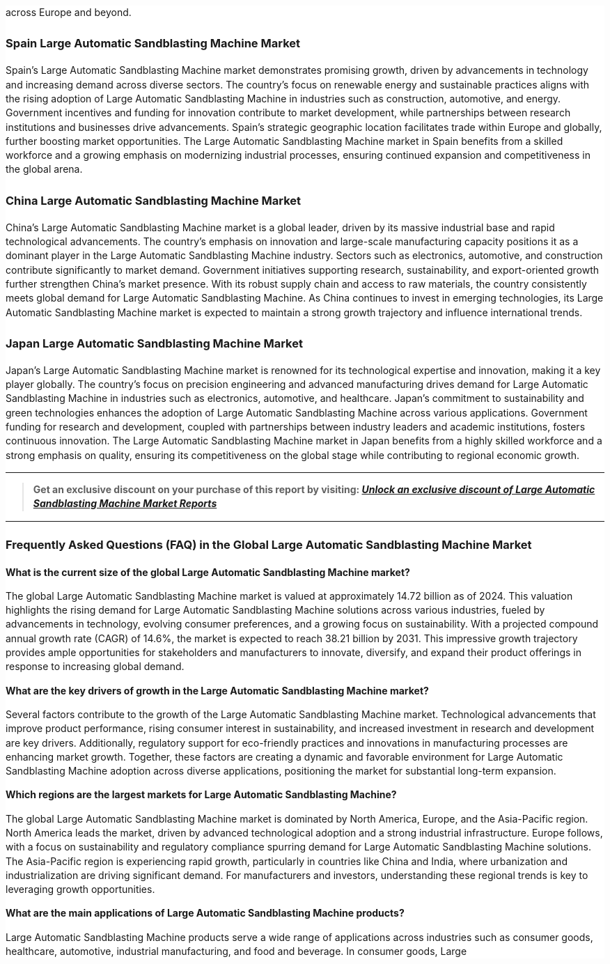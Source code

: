 across Europe and beyond.</p><h3>Spain Large Automatic Sandblasting Machine Market</h3><p>Spain&rsquo;s Large Automatic Sandblasting Machine market demonstrates promising growth, driven by advancements in technology and increasing demand across diverse sectors. The country&rsquo;s focus on renewable energy and sustainable practices aligns with the rising adoption of Large Automatic Sandblasting Machine in industries such as construction, automotive, and energy. Government incentives and funding for innovation contribute to market development, while partnerships between research institutions and businesses drive advancements. Spain&rsquo;s strategic geographic location facilitates trade within Europe and globally, further boosting market opportunities. The Large Automatic Sandblasting Machine market in Spain benefits from a skilled workforce and a growing emphasis on modernizing industrial processes, ensuring continued expansion and competitiveness in the global arena.</p><h3>China Large Automatic Sandblasting Machine Market</h3><p>China&rsquo;s Large Automatic Sandblasting Machine market is a global leader, driven by its massive industrial base and rapid technological advancements. The country&rsquo;s emphasis on innovation and large-scale manufacturing capacity positions it as a dominant player in the Large Automatic Sandblasting Machine industry. Sectors such as electronics, automotive, and construction contribute significantly to market demand. Government initiatives supporting research, sustainability, and export-oriented growth further strengthen China&rsquo;s market presence. With its robust supply chain and access to raw materials, the country consistently meets global demand for Large Automatic Sandblasting Machine. As China continues to invest in emerging technologies, its Large Automatic Sandblasting Machine market is expected to maintain a strong growth trajectory and influence international trends.</p><h3>Japan Large Automatic Sandblasting Machine Market</h3><p>Japan&rsquo;s Large Automatic Sandblasting Machine market is renowned for its technological expertise and innovation, making it a key player globally. The country&rsquo;s focus on precision engineering and advanced manufacturing drives demand for Large Automatic Sandblasting Machine in industries such as electronics, automotive, and healthcare. Japan&rsquo;s commitment to sustainability and green technologies enhances the adoption of Large Automatic Sandblasting Machine across various applications. Government funding for research and development, coupled with partnerships between industry leaders and academic institutions, fosters continuous innovation. The Large Automatic Sandblasting Machine market in Japan benefits from a highly skilled workforce and a strong emphasis on quality, ensuring its competitiveness on the global stage while contributing to regional economic growth.</p><hr /><blockquote><p><strong>Get an exclusive discount on your purchase of this report by visiting: <em><a href="://marketresearchpulse.com/ask-for-discount/28343?utm_source=Github&amp;utm_medium=022">Unlock an exclusive discount of Large Automatic Sandblasting Machine Market Reports</a></em>&nbsp;</strong></p></blockquote><hr /><h3>Frequently Asked Questions (FAQ) in the Global Large Automatic Sandblasting Machine Market</h3><p><strong>What is the current size of the global Large Automatic Sandblasting Machine market?</strong></p><p>The global Large Automatic Sandblasting Machine market is valued at approximately 14.72 billion as of 2024. This valuation highlights the rising demand for Large Automatic Sandblasting Machine solutions across various industries, fueled by advancements in technology, evolving consumer preferences, and a growing focus on sustainability. With a projected compound annual growth rate (CAGR) of 14.6%, the market is expected to reach 38.21 billion by 2031. This impressive growth trajectory provides ample opportunities for stakeholders and manufacturers to innovate, diversify, and expand their product offerings in response to increasing global demand.</p><p><strong>What are the key drivers of growth in the Large Automatic Sandblasting Machine market?</strong></p><p>Several factors contribute to the growth of the Large Automatic Sandblasting Machine market. Technological advancements that improve product performance, rising consumer interest in sustainability, and increased investment in research and development are key drivers. Additionally, regulatory support for eco-friendly practices and innovations in manufacturing processes are enhancing market growth. Together, these factors are creating a dynamic and favorable environment for Large Automatic Sandblasting Machine adoption across diverse applications, positioning the market for substantial long-term expansion.</p><p><strong>Which regions are the largest markets for Large Automatic Sandblasting Machine?</strong></p><p>The global Large Automatic Sandblasting Machine market is dominated by North America, Europe, and the Asia-Pacific region. North America leads the market, driven by advanced technological adoption and a strong industrial infrastructure. Europe follows, with a focus on sustainability and regulatory compliance spurring demand for Large Automatic Sandblasting Machine solutions. The Asia-Pacific region is experiencing rapid growth, particularly in countries like China and India, where urbanization and industrialization are driving significant demand. For manufacturers and investors, understanding these regional trends is key to leveraging growth opportunities.</p><p><strong>What are the main applications of Large Automatic Sandblasting Machine products?</strong></p><p>Large Automatic Sandblasting Machine products serve a wide range of applications across industries such as consumer goods, healthcare, automotive, industrial manufacturing, and food and beverage. In consumer goods, Large